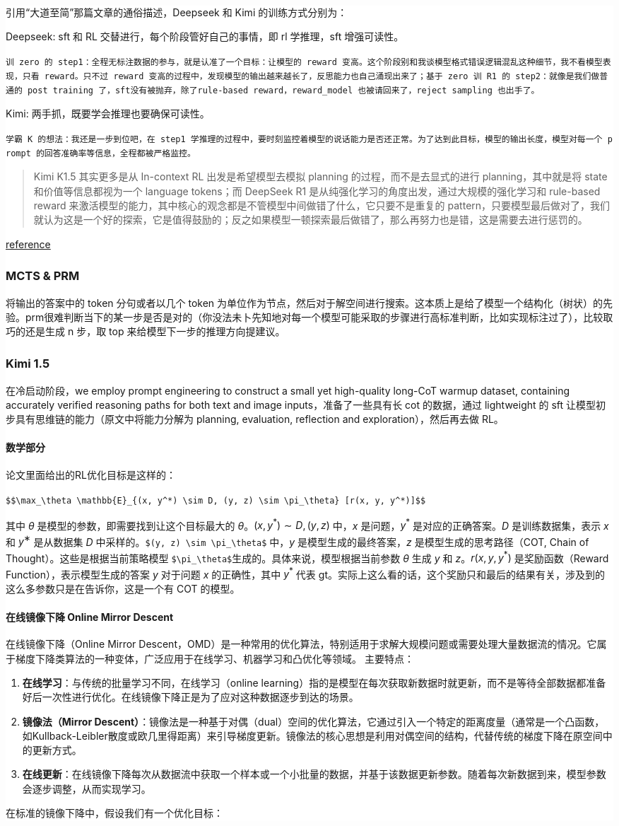 引用“大道至简”那篇文章的通俗描述，Deepseek 和 Kimi 的训练方式分别为：

Deepseek: sft 和 RL 交替进行，每个阶段管好自己的事情，即 rl 学推理，sft 增强可读性。

    训 zero 的 step1：全程无标注数据的参与，就是认准了一个目标：让模型的 reward 变高。这个阶段别和我谈模型格式错误逻辑混乱这种细节，我不看模型表现，只看 reward。只不过 reward 变高的过程中，发现模型的输出越来越长了，反思能力也自己涌现出来了；基于 zero 训 R1 的 step2：就像是我们做普通的 post training 了，sft没有被抛弃，除了rule-based reward，reward_model 也被请回来了，reject sampling 也出手了。

Kimi: 两手抓，既要学会推理也要确保可读性。

    学霸 K 的想法：我还是一步到位吧，在 step1 学推理的过程中，要时刻监控着模型的说话能力是否还正常。为了达到此目标，模型的输出长度，模型对每一个 prompt 的回答准确率等信息，全程都被严格监控。

> Kimi K1.5 其实更多是从 In-context RL 出发是希望模型去模拟 planning 的过程，而不是去显式的进行 planning，其中就是将 state 和价值等信息都视为一个 language tokens；而 DeepSeek R1 是从纯强化学习的角度出发，通过大规模的强化学习和 rule-based reward 来激活模型的能力，其中核心的观念都是不管模型中间做错了什么，它只要不是重复的 pattern，只要模型最后做对了，我们就认为这是一个好的探索，它是值得鼓励的；反之如果模型一顿探索最后做错了，那么再努力也是错，这是需要去进行惩罚的。

[reference](https://mp.weixin.qq.com/s/W7X5_9uVTstInev3-UjExg)

### MCTS & PRM

将输出的答案中的 token 分句或者以几个 token 为单位作为节点，然后对于解空间进行搜索。这本质上是给了模型一个结构化（树状）的先验。prm很难判断当下的某一步是否是对的（你没法未卜先知地对每一个模型可能采取的步骤进行高标准判断，比如实现标注过了），比较取巧的还是生成 n 步，取 top 来给模型下一步的推理方向提建议。

### Kimi 1.5

在冷启动阶段，we employ prompt engineering to construct a small yet high-quality long-CoT warmup
dataset, containing accurately verified reasoning paths for both text and image inputs，准备了一些具有长 cot 的数据，通过 lightweight 的 sft 让模型初步具有思维链的能力（原文中将能力分解为 planning, evaluation, reflection and exploration），然后再去做 RL。

#### 数学部分

论文里面给出的RL优化目标是这样的：

`$$\max_\theta \mathbb{E}_{(x, y^*) \sim D, (y, z) \sim \pi_\theta} [r(x, y, y^*)]$$`

其中 $\theta$ 是模型的参数，即需要找到让这个目标最大的 $\theta$。$(x, y^*) \sim D, (y, z)$ 中，$x$ 是问题，$y^*$ 是对应的正确答案。$D$ 是训练数据集，表示 $x$ 和 $y^∗$ 是从数据集 $D$ 中采样的。`$(y, z) \sim \pi_\theta$` 中，$y$ 是模型生成的最终答案，$z$ 是模型生成的思考路径（COT, Chain of Thought）。这些是根据当前策略模型 `$\pi_\theta$`​ 生成的。具体来说，模型根据当前参数 $\theta$ 生成 $y$ 和 $z$。$r(x, y, y^*)$ 是奖励函数（Reward Function），表示模型生成的答案 $y$ 对于问题 $x$ 的正确性，其中 $y^*$ 代表 gt。实际上这么看的话，这个奖励只和最后的结果有关，涉及到的这么多参数只是在告诉你，这是一个有 COT 的模型。

#### 在线镜像下降 Online Mirror Descent

在线镜像下降（Online Mirror Descent，OMD）是一种常用的优化算法，特别适用于求解大规模问题或需要处理大量数据流的情况。它属于梯度下降类算法的一种变体，广泛应用于在线学习、机器学习和凸优化等领域。
主要特点：

1. **在线学习**：与传统的批量学习不同，在线学习（online learning）指的是模型在每次获取新数据时就更新，而不是等待全部数据都准备好后一次性进行优化。在线镜像下降正是为了应对这种数据逐步到达的场景。

2. **镜像法（Mirror Descent）**：镜像法是一种基于对偶（dual）空间的优化算法，它通过引入一个特定的距离度量（通常是一个凸函数，如Kullback-Leibler散度或欧几里得距离）来引导梯度更新。镜像法的核心思想是利用对偶空间的结构，代替传统的梯度下降在原空间中的更新方式。

3. **在线更新**：在线镜像下降每次从数据流中获取一个样本或一个小批量的数据，并基于该数据更新参数。随着每次新数据到来，模型参数会逐步调整，从而实现学习。

在标准的镜像下降中，假设我们有一个优化目标：
